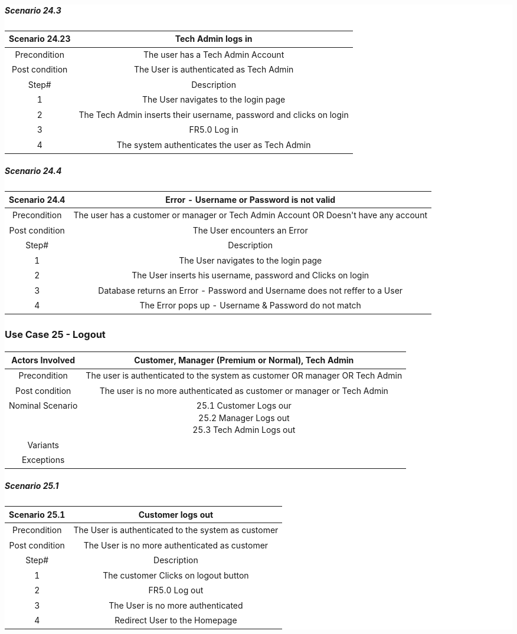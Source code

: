 ##### Scenario 24.3

| Scenario 24.23 |                Tech Admin logs in               |
| :------------: | :-------------------------------------------------------: |
|  Precondition  | The user has a Tech Admin Account    |
| Post condition |  The User is authenticated as Tech Admin  |
|     Step#      |                     Description                                   |
|       1        |      The User navigates to the login page       |
|       2        |    The Tech Admin inserts their username, password and clicks on login    |
|       3        |     FR5.0 Log in    |
|       4        |      The system authenticates the user as Tech Admin   |

##### Scenario 24.4

| Scenario 24.4  |                Error - Username or Password is not valid               |
| :------------: | :-------------------------------------------------------: |
|  Precondition  | The user has a customer or manager or Tech Admin Account OR Doesn't have any account   |
| Post condition |            The User encounters an Error         |
|     Step#      |                     Description                                   |
|       1        |      The User navigates to the login page       |
|       2        |    The User inserts his username, password and Clicks on login   |
|       3        |      Database returns an Error - Password and Username does not reffer to a User    |
|       4        |    The Error pops up - Username & Password do not match|



### Use Case 25 - Logout

| Actors Involved  |  Customer, Manager (Premium or Normal), Tech Admin |
| :--------------: | :-------------------------------------------------------: |
|   Precondition   | The user is authenticated to the system as customer OR manager OR Tech Admin |
|  Post condition  | The user is no more authenticated as customer or manager or Tech Admin    |
| Nominal Scenario | 25.1 Customer Logs our </br> 25.2 Manager Logs out </br> 25.3 Tech Admin Logs out|
|     Variants     |          |
|    Exceptions    |                          |

##### Scenario 25.1

| Scenario 25.1  |                Customer logs out               |
| :------------: | :-------------------------------------------------------: |
|  Precondition  | The User is authenticated to the system as customer   |
| Post condition | The User is no more authenticated as customer        |
|     Step#      |            Description                   |
|       1        |      The customer Clicks on logout button       |
|       2        |      FR5.0 Log out     |
|       3        |      The User is no more authenticated       |
|       4        |      Redirect User to the Homepage       |

